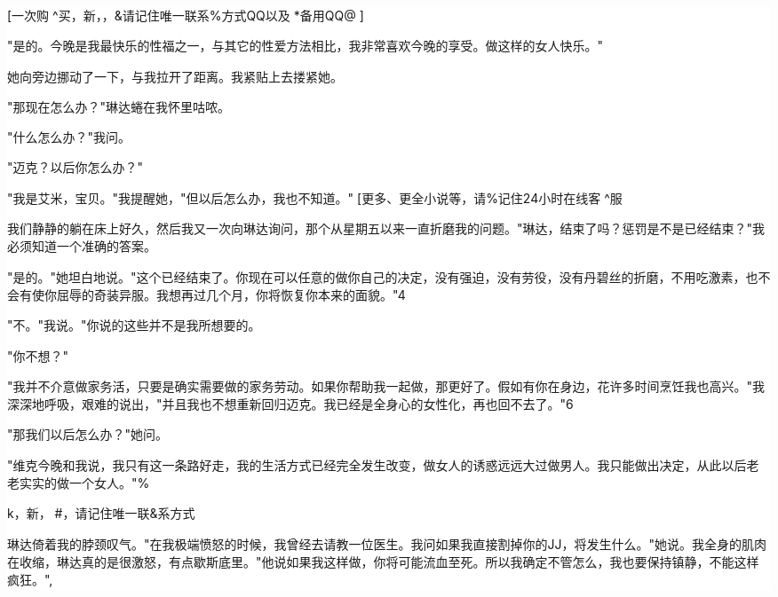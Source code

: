  [一次购 ^买，新，，&请记住唯一联系%方式QQ以及 *备用QQ@ ]



"是的。今晚是我最快乐的性福之一，与其它的性爱方法相比，我非常喜欢今晚的享受。做这样的女人快乐。"





她向旁边挪动了一下，与我拉开了距离。我紧贴上去搂紧她。



"那现在怎么办？"琳达蜷在我怀里咕哝。



"什么怎么办？"我问。





"迈克？以后你怎么办？"



"我是艾米，宝贝。"我提醒她，"但以后怎么办，我也不知道。" [更多、更全小说等，请%记住24小时在线客 ^服



我们静静的躺在床上好久，然后我又一次向琳达询问，那个从星期五以来一直折磨我的问题。"琳达，结束了吗？惩罚是不是已经结束？"我必须知道一个准确的答案。





"是的。"她坦白地说。"这个已经结束了。你现在可以任意的做你自己的决定，没有强迫，没有劳役，没有丹碧丝的折磨，不用吃激素，也不会有使你屈辱的奇装异服。我想再过几个月，你将恢复你本来的面貌。"4





"不。"我说。"你说的这些并不是我所想要的。





"你不想？"





"我并不介意做家务活，只要是确实需要做的家务劳动。如果你帮助我一起做，那更好了。假如有你在身边，花许多时间烹饪我也高兴。"我深深地呼吸，艰难的说出，"并且我也不想重新回归迈克。我已经是全身心的女性化，再也回不去了。"6



"那我们以后怎么办？"她问。





"维克今晚和我说，我只有这一条路好走，我的生活方式已经完全发生改变，做女人的诱惑远远大过做男人。我只能做出决定，从此以后老老实实的做一个女人。"%



k，新， #，请记住唯一联&系方式



琳达倚着我的脖颈叹气。"在我极端愤怒的时候，我曾经去请教一位医生。我问如果我直接割掉你的JJ，将发生什么。"她说。我全身的肌肉在收缩，琳达真的是很激怒，有点歇斯底里。"他说如果我这样做，你将可能流血至死。所以我确定不管怎么，我也要保持镇静，不能这样疯狂。",

